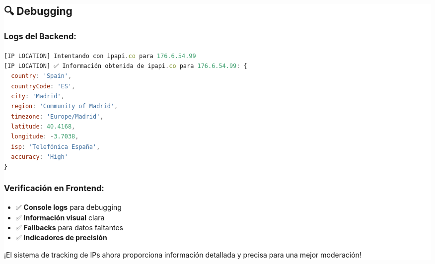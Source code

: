 ## 🔍 Debugging

### **Logs del Backend:**
```javascript
[IP LOCATION] Intentando con ipapi.co para 176.6.54.99
[IP LOCATION] ✅ Información obtenida de ipapi.co para 176.6.54.99: {
  country: 'Spain',
  countryCode: 'ES', 
  city: 'Madrid',
  region: 'Community of Madrid',
  timezone: 'Europe/Madrid',
  latitude: 40.4168,
  longitude: -3.7038,
  isp: 'Telefónica España',
  accuracy: 'High'
}
```

### **Verificación en Frontend:**
- ✅ **Console logs** para debugging
- ✅ **Información visual** clara
- ✅ **Fallbacks** para datos faltantes
- ✅ **Indicadores de precisión**

¡El sistema de tracking de IPs ahora proporciona información detallada y precisa para una mejor moderación!
